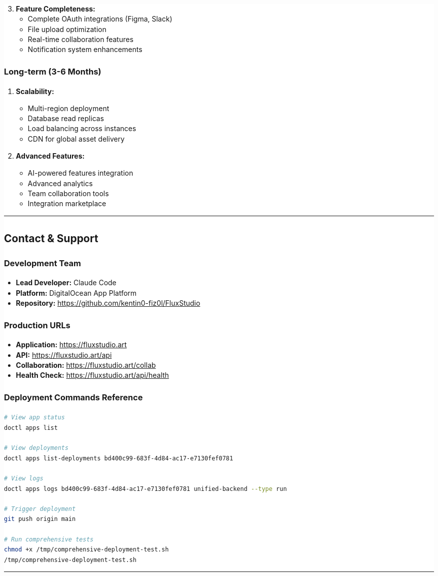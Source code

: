 3. **Feature Completeness:**
   - Complete OAuth integrations (Figma, Slack)
   - File upload optimization
   - Real-time collaboration features
   - Notification system enhancements

### Long-term (3-6 Months)
1. **Scalability:**
   - Multi-region deployment
   - Database read replicas
   - Load balancing across instances
   - CDN for global asset delivery

2. **Advanced Features:**
   - AI-powered features integration
   - Advanced analytics
   - Team collaboration tools
   - Integration marketplace

---

## Contact & Support

### Development Team
- **Lead Developer:** Claude Code
- **Platform:** DigitalOcean App Platform
- **Repository:** https://github.com/kentin0-fiz0l/FluxStudio

### Production URLs
- **Application:** https://fluxstudio.art
- **API:** https://fluxstudio.art/api
- **Collaboration:** https://fluxstudio.art/collab
- **Health Check:** https://fluxstudio.art/api/health

### Deployment Commands Reference
```bash
# View app status
doctl apps list

# View deployments
doctl apps list-deployments bd400c99-683f-4d84-ac17-e7130fef0781

# View logs
doctl apps logs bd400c99-683f-4d84-ac17-e7130fef0781 unified-backend --type run

# Trigger deployment
git push origin main

# Run comprehensive tests
chmod +x /tmp/comprehensive-deployment-test.sh
/tmp/comprehensive-deployment-test.sh
```

---
